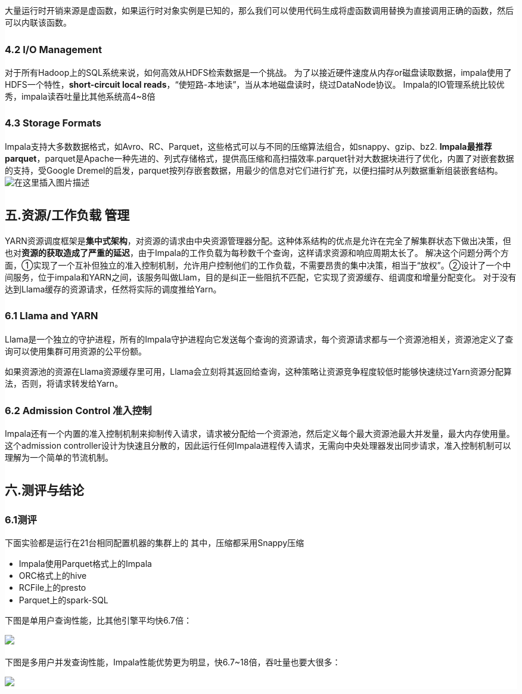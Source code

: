 大量运行时开销来源是虚函数，如果运行时对象实例是已知的，那么我们可以使用代码生成将虚函数调用替换为直接调用正确的函数，然后可以内联该函数。


### 4.2 I/O Management
对于所有Hadoop上的SQL系统来说，如何高效从HDFS检索数据是一个挑战。
为了以接近硬件速度从内存or磁盘读取数据，impala使用了HDFS一个特性，**short-circuit local reads**，“使短路-本地读”，当从本地磁盘读时，绕过DataNode协议。
Impala的IO管理系统比较优秀，impala读吞吐量比其他系统高4~8倍

### 4.3 Storage Formats
Impala支持大多数数据格式，如Avro、RC、Parquet，这些格式可以与不同的压缩算法组合，如snappy、gzip、bz2.
**Impala最推荐parquet**，parquet是Apache一种先进的、列式存储格式，提供高压缩和高扫描效率.parquet针对大数据块进行了优化，内置了对嵌套数据的支持，受Google Dremel的启发，parquet按列存嵌套数据，用最少的信息对它们进行扩充，以便扫描时从列数据重新组装嵌套结构。
![在这里插入图片描述](https://img-blog.csdnimg.cn/20210630123320975.png?x-oss-process=image/watermark,type_ZmFuZ3poZW5naGVpdGk,shadow_10,text_aHR0cHM6Ly9ibG9nLmNzZG4ubmV0L3dlaXhpbl8zOTY2NjczNg==,size_16,color_FFFFFF,t_70)



## 五.资源/工作负载 管理
YARN资源调度框架是**集中式架构**，对资源的请求由中央资源管理器分配。这种体系结构的优点是允许在完全了解集群状态下做出决策，但也对**资源的获取造成了严重的延迟**，由于Impala的工作负载为每秒数千个查询，这样请求资源和响应周期太长了。
解决这个问题分两个方面，①实现了一个互补但独立的准入控制机制，允许用户控制他们的工作负载，不需要昂贵的集中决策，相当于“放权”。②设计了一个中间服务，位于impala和YARN之间，该服务叫做Llam，目的是纠正一些阻抗不匹配，它实现了资源缓存、组调度和增量分配变化。
对于没有达到Llama缓存的资源请求，任然将实际的调度推给Yarn。

### 6.1 Llama and YARN
Llama是一个独立的守护进程，所有的Impala守护进程向它发送每个查询的资源请求，每个资源请求都与一个资源池相关，资源池定义了查询可以使用集群可用资源的公平份额。

如果资源池的资源在Llama资源缓存里可用，Llama会立刻将其返回给查询，这种策略让资源竞争程度较低时能够快速绕过Yarn资源分配算法，否则，将请求转发给Yarn。


### 6.2 Admission Control 准入控制
Impala还有一个内置的准入控制机制来抑制传入请求，请求被分配给一个资源池，然后定义每个最大资源池最大并发量，最大内存使用量。这个admission controller设计为快速且分散的，因此运行任何Impala进程传入请求，无需向中央处理器发出同步请求，准入控制机制可以理解为一个简单的节流机制。

## 六.测评与结论
### 6.1测评
下面实验都是运行在21台相同配置机器的集群上的
其中，压缩都采用Snappy压缩
 - Impala使用Parquet格式上的Impala
 - ORC格式上的hive
 - RCFile上的presto
 - Parquet上的spark-SQL

下图是单用户查询性能，比其他引擎平均快6.7倍：

<img src="https://img-blog.csdnimg.cn/20210621172407985.png" width=40%>

下图是多用户并发查询性能，Impala性能优势更为明显，快6.7~18倍，吞吐量也要大很多：

<img src="https://img-blog.csdnimg.cn/20210621173034871.png" width=70%>
